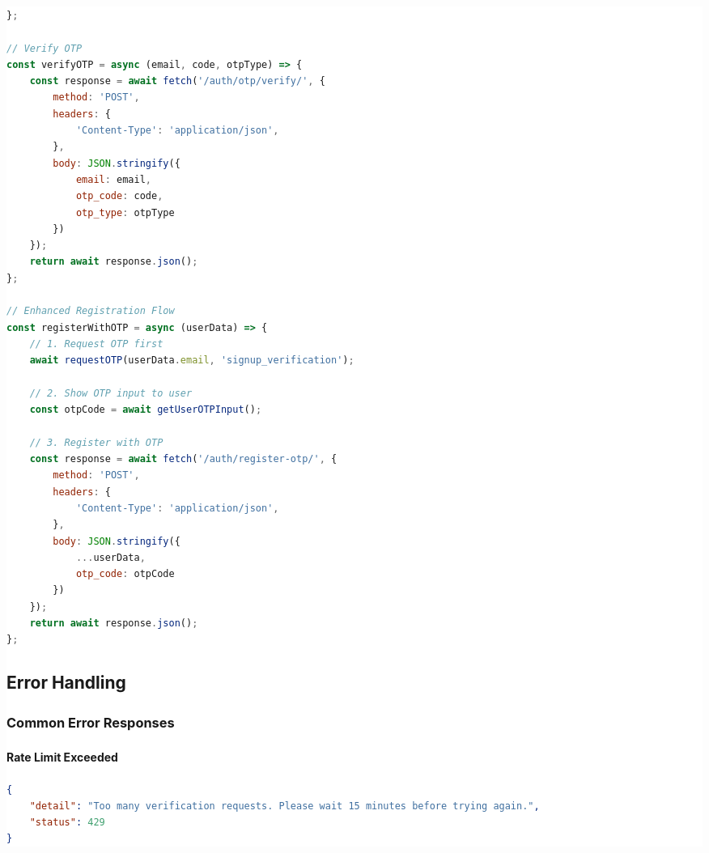 ```javascript
};

// Verify OTP
const verifyOTP = async (email, code, otpType) => {
    const response = await fetch('/auth/otp/verify/', {
        method: 'POST',
        headers: {
            'Content-Type': 'application/json',
        },
        body: JSON.stringify({
            email: email,
            otp_code: code,
            otp_type: otpType
        })
    });
    return await response.json();
};

// Enhanced Registration Flow
const registerWithOTP = async (userData) => {
    // 1. Request OTP first
    await requestOTP(userData.email, 'signup_verification');
    
    // 2. Show OTP input to user
    const otpCode = await getUserOTPInput();
    
    // 3. Register with OTP
    const response = await fetch('/auth/register-otp/', {
        method: 'POST',
        headers: {
            'Content-Type': 'application/json',
        },
        body: JSON.stringify({
            ...userData,
            otp_code: otpCode
        })
    });
    return await response.json();
};
```

## Error Handling

### Common Error Responses

#### Rate Limit Exceeded
```json
{
    "detail": "Too many verification requests. Please wait 15 minutes before trying again.",
    "status": 429
}
```
